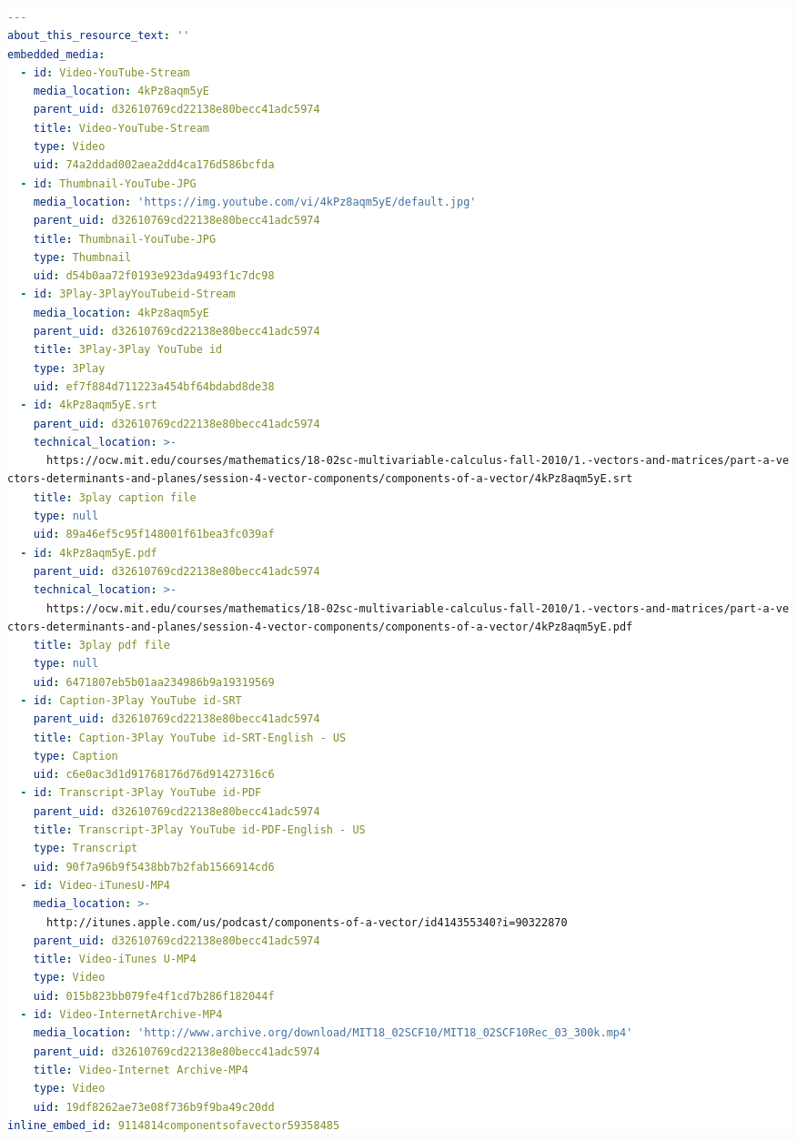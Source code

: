 ```yaml
---
about_this_resource_text: ''
embedded_media:
  - id: Video-YouTube-Stream
    media_location: 4kPz8aqm5yE
    parent_uid: d32610769cd22138e80becc41adc5974
    title: Video-YouTube-Stream
    type: Video
    uid: 74a2ddad002aea2dd4ca176d586bcfda
  - id: Thumbnail-YouTube-JPG
    media_location: 'https://img.youtube.com/vi/4kPz8aqm5yE/default.jpg'
    parent_uid: d32610769cd22138e80becc41adc5974
    title: Thumbnail-YouTube-JPG
    type: Thumbnail
    uid: d54b0aa72f0193e923da9493f1c7dc98
  - id: 3Play-3PlayYouTubeid-Stream
    media_location: 4kPz8aqm5yE
    parent_uid: d32610769cd22138e80becc41adc5974
    title: 3Play-3Play YouTube id
    type: 3Play
    uid: ef7f884d711223a454bf64bdabd8de38
  - id: 4kPz8aqm5yE.srt
    parent_uid: d32610769cd22138e80becc41adc5974
    technical_location: >-
      https://ocw.mit.edu/courses/mathematics/18-02sc-multivariable-calculus-fall-2010/1.-vectors-and-matrices/part-a-vectors-determinants-and-planes/session-4-vector-components/components-of-a-vector/4kPz8aqm5yE.srt
    title: 3play caption file
    type: null
    uid: 89a46ef5c95f148001f61bea3fc039af
  - id: 4kPz8aqm5yE.pdf
    parent_uid: d32610769cd22138e80becc41adc5974
    technical_location: >-
      https://ocw.mit.edu/courses/mathematics/18-02sc-multivariable-calculus-fall-2010/1.-vectors-and-matrices/part-a-vectors-determinants-and-planes/session-4-vector-components/components-of-a-vector/4kPz8aqm5yE.pdf
    title: 3play pdf file
    type: null
    uid: 6471807eb5b01aa234986b9a19319569
  - id: Caption-3Play YouTube id-SRT
    parent_uid: d32610769cd22138e80becc41adc5974
    title: Caption-3Play YouTube id-SRT-English - US
    type: Caption
    uid: c6e0ac3d1d91768176d76d91427316c6
  - id: Transcript-3Play YouTube id-PDF
    parent_uid: d32610769cd22138e80becc41adc5974
    title: Transcript-3Play YouTube id-PDF-English - US
    type: Transcript
    uid: 90f7a96b9f5438bb7b2fab1566914cd6
  - id: Video-iTunesU-MP4
    media_location: >-
      http://itunes.apple.com/us/podcast/components-of-a-vector/id414355340?i=90322870
    parent_uid: d32610769cd22138e80becc41adc5974
    title: Video-iTunes U-MP4
    type: Video
    uid: 015b823bb079fe4f1cd7b286f182044f
  - id: Video-InternetArchive-MP4
    media_location: 'http://www.archive.org/download/MIT18_02SCF10/MIT18_02SCF10Rec_03_300k.mp4'
    parent_uid: d32610769cd22138e80becc41adc5974
    title: Video-Internet Archive-MP4
    type: Video
    uid: 19df8262ae73e08f736b9f9ba49c20dd
inline_embed_id: 9114814componentsofavector59358485
```